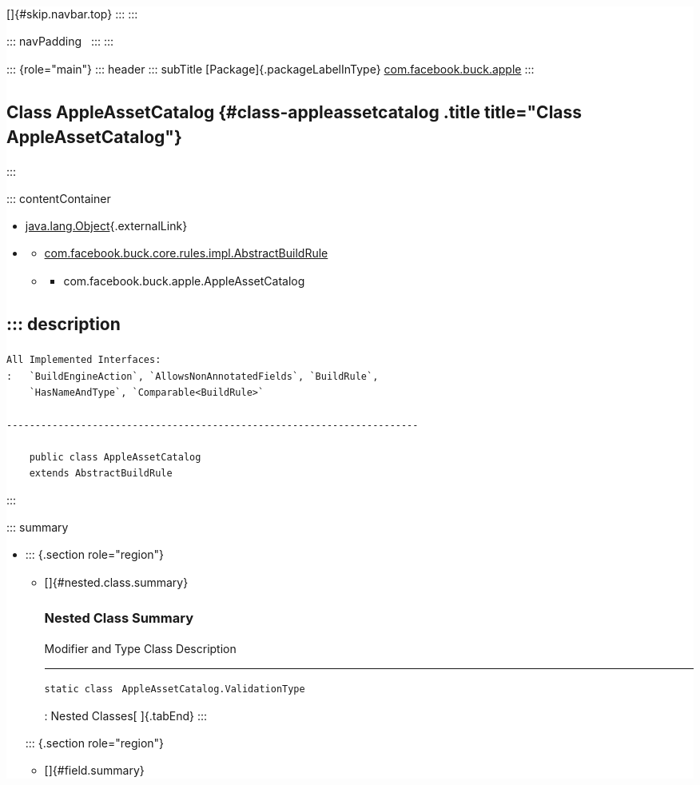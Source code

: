 </div>

[]{#skip.navbar.top}
:::
:::

::: navPadding
 
:::
:::

::: {role="main"}
::: header
::: subTitle
[Package]{.packageLabelInType} [com.facebook.buck.apple](package-summary.html)
:::

## Class AppleAssetCatalog {#class-appleassetcatalog .title title="Class AppleAssetCatalog"}
:::

::: contentContainer
-   [java.lang.Object](http://docs.oracle.com/javase/7/docs/api/java/lang/Object.html?is-external=true "class or interface in java.lang"){.externalLink}

-   -   [com.facebook.buck.core.rules.impl.AbstractBuildRule](../core/rules/impl/AbstractBuildRule.html "class in com.facebook.buck.core.rules.impl")

    -   -   com.facebook.buck.apple.AppleAssetCatalog

::: description
-   

    All Implemented Interfaces:
    :   `BuildEngineAction`, `AllowsNonAnnotatedFields`, `BuildRule`,
        `HasNameAndType`, `Comparable<BuildRule>`

    ------------------------------------------------------------------------

        public class AppleAssetCatalog
        extends AbstractBuildRule
:::

::: summary
-   ::: {.section role="region"}
    -   []{#nested.class.summary}

        ### Nested Class Summary

          Modifier and Type   Class                                Description
          ------------------- ------------------------------------ -------------
          `static class `     `AppleAssetCatalog.ValidationType`    

          : Nested Classes[ ]{.tabEnd}
    :::

    ::: {.section role="region"}
    -   []{#field.summary}
